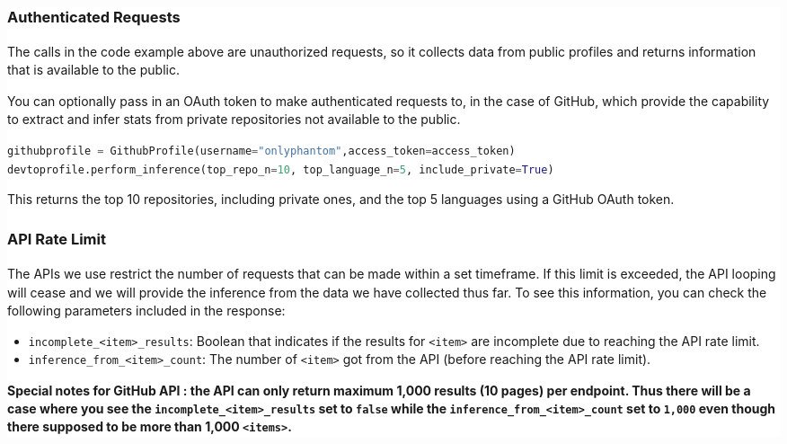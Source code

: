 ### Authenticated Requests

The calls in the code example above are unauthorized requests, so it collects data from public profiles and returns information that is available to the public. 

You can optionally pass in an OAuth token to make authenticated requests to, in the case of GitHub, which provide the capability to extract and infer stats from private repositories not available to the public.

```py
githubprofile = GithubProfile(username="onlyphantom",access_token=access_token)
devtoprofile.perform_inference(top_repo_n=10, top_language_n=5, include_private=True)
```

This returns the top 10 repositories, including private ones, and the top 5 languages using a GitHub OAuth token.

### API Rate Limit

The APIs we use restrict the number of requests that can be made within a set timeframe. If this limit is exceeded, the API looping will cease and we will provide the inference from the data we have collected thus far. To see this information, you can check the following parameters included in the response:
- `incomplete_<item>_results`: Boolean that indicates if the results for `<item>` are incomplete due to reaching the API rate limit.
- `inference_from_<item>_count`: The number of `<item>` got from the API (before reaching the API rate limit).

**Special notes for GitHub API : the API can only return maximum 1,000 results (10 pages) per endpoint. Thus there will be a case where you see the `incomplete_<item>_results` set to `false` while the `inference_from_<item>_count` set to `1,000` even though there supposed to be more than 1,000 `<items>`.**
